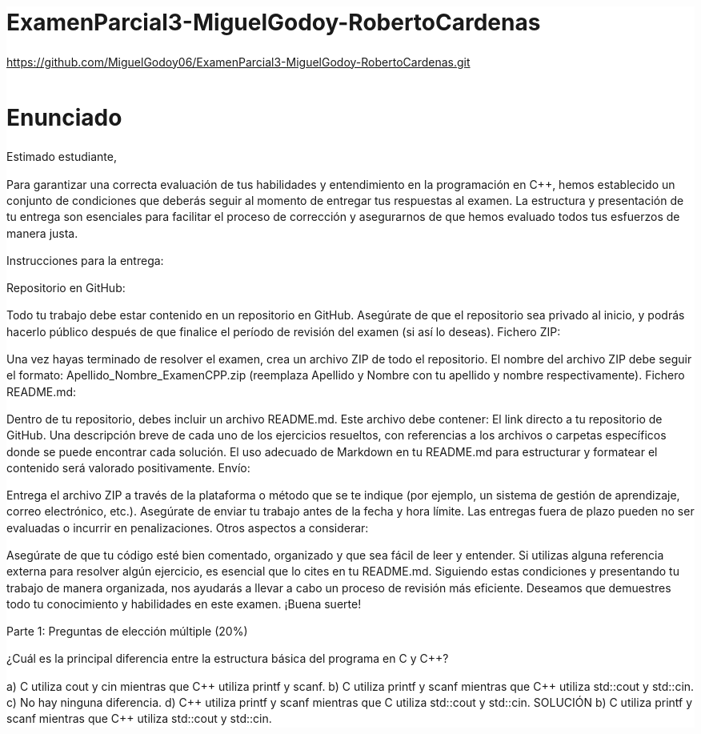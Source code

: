 # ExamenParcial3-MiguelGodoy-RobertoCardenas
https://github.com/MiguelGodoy06/ExamenParcial3-MiguelGodoy-RobertoCardenas.git
# Enunciado
Estimado estudiante,

Para garantizar una correcta evaluación de tus habilidades y entendimiento en la programación en C++, hemos establecido un conjunto de condiciones que deberás seguir al momento de entregar tus respuestas al examen. La estructura y presentación de tu entrega son esenciales para facilitar el proceso de corrección y asegurarnos de que hemos evaluado todos tus esfuerzos de manera justa.

Instrucciones para la entrega:

Repositorio en GitHub:

Todo tu trabajo debe estar contenido en un repositorio en GitHub.
Asegúrate de que el repositorio sea privado al inicio, y podrás hacerlo público después de que finalice el período de revisión del examen (si así lo deseas).
Fichero ZIP:

Una vez hayas terminado de resolver el examen, crea un archivo ZIP de todo el repositorio.
El nombre del archivo ZIP debe seguir el formato: Apellido_Nombre_ExamenCPP.zip (reemplaza Apellido y Nombre con tu apellido y nombre respectivamente).
Fichero README.md:

Dentro de tu repositorio, debes incluir un archivo README.md.
Este archivo debe contener:
El link directo a tu repositorio de GitHub.
Una descripción breve de cada uno de los ejercicios resueltos, con referencias a los archivos o carpetas específicos donde se puede encontrar cada solución.
El uso adecuado de Markdown en tu README.md para estructurar y formatear el contenido será valorado positivamente.
Envío:

Entrega el archivo ZIP a través de la plataforma o método que se te indique (por ejemplo, un sistema de gestión de aprendizaje, correo electrónico, etc.).
Asegúrate de enviar tu trabajo antes de la fecha y hora límite. Las entregas fuera de plazo pueden no ser evaluadas o incurrir en penalizaciones.
Otros aspectos a considerar:

Asegúrate de que tu código esté bien comentado, organizado y que sea fácil de leer y entender.
Si utilizas alguna referencia externa para resolver algún ejercicio, es esencial que lo cites en tu README.md.
Siguiendo estas condiciones y presentando tu trabajo de manera organizada, nos ayudarás a llevar a cabo un proceso de revisión más eficiente. Deseamos que demuestres todo tu conocimiento y habilidades en este examen. ¡Buena suerte!





Parte 1: Preguntas de elección múltiple (20%)

¿Cuál es la principal diferencia entre la estructura básica del programa en C y C++?

a) C utiliza cout y cin mientras que C++ utiliza printf y scanf.
b) C utiliza printf y scanf mientras que C++ utiliza std::cout y std::cin.
c) No hay ninguna diferencia.
d) C++ utiliza printf y scanf mientras que C utiliza std::cout y std::cin.
SOLUCIÓN
b) C utiliza printf y scanf mientras que C++ utiliza std::cout y std::cin.
